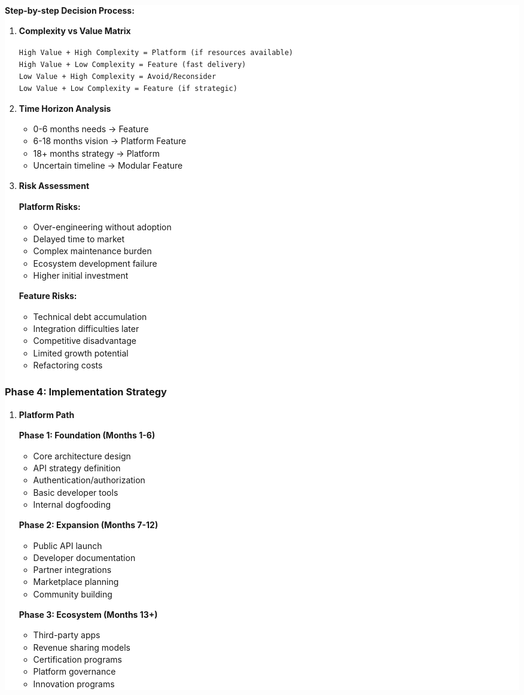 **Step-by-step Decision Process:**

1. **Complexity vs Value Matrix**
   ```
   High Value + High Complexity = Platform (if resources available)
   High Value + Low Complexity = Feature (fast delivery)
   Low Value + High Complexity = Avoid/Reconsider
   Low Value + Low Complexity = Feature (if strategic)
   ```

2. **Time Horizon Analysis**
   - 0-6 months needs → Feature
   - 6-18 months vision → Platform Feature
   - 18+ months strategy → Platform
   - Uncertain timeline → Modular Feature

3. **Risk Assessment**
   
   **Platform Risks:**
   - Over-engineering without adoption
   - Delayed time to market
   - Complex maintenance burden
   - Ecosystem development failure
   - Higher initial investment
   
   **Feature Risks:**
   - Technical debt accumulation
   - Integration difficulties later
   - Competitive disadvantage
   - Limited growth potential
   - Refactoring costs

### Phase 4: Implementation Strategy

1. **Platform Path**
   
   **Phase 1: Foundation (Months 1-6)**
   - Core architecture design
   - API strategy definition
   - Authentication/authorization
   - Basic developer tools
   - Internal dogfooding
   
   **Phase 2: Expansion (Months 7-12)**
   - Public API launch
   - Developer documentation
   - Partner integrations
   - Marketplace planning
   - Community building
   
   **Phase 3: Ecosystem (Months 13+)**
   - Third-party apps
   - Revenue sharing models
   - Certification programs
   - Platform governance
   - Innovation programs
